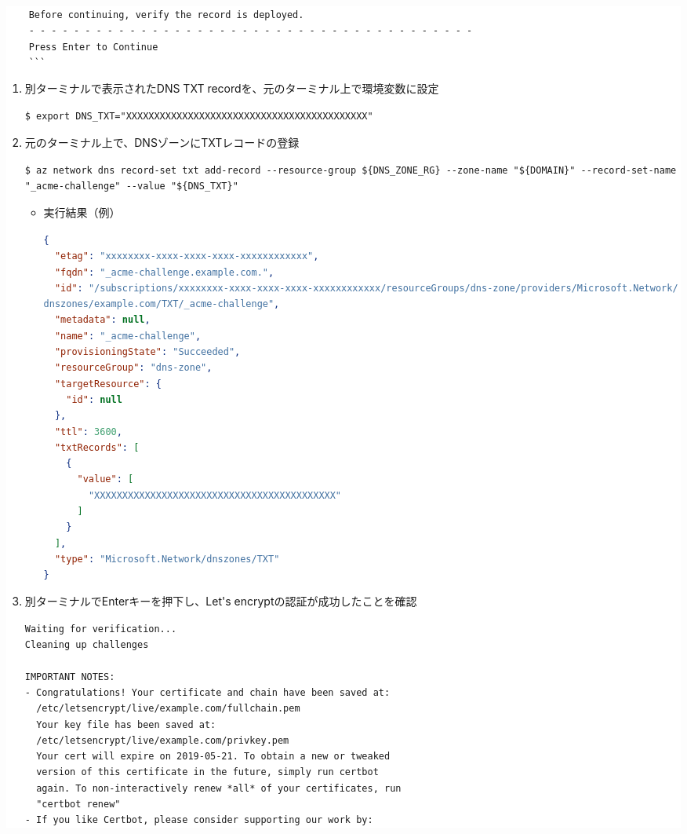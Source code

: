         Before continuing, verify the record is deployed.
        - - - - - - - - - - - - - - - - - - - - - - - - - - - - - - - - - - - - - - - -
        Press Enter to Continue
        ```

1. 別ターミナルで表示されたDNS TXT recordを、元のターミナル上で環境変数に設定

    ```
    $ export DNS_TXT="XXXXXXXXXXXXXXXXXXXXXXXXXXXXXXXXXXXXXXXXXXX"

    ```

1. 元のターミナル上で、DNSゾーンにTXTレコードの登録

    ```
    $ az network dns record-set txt add-record --resource-group ${DNS_ZONE_RG} --zone-name "${DOMAIN}" --record-set-name "_acme-challenge" --value "${DNS_TXT}"
    ```

    - 実行結果（例）

        ```json
        {
          "etag": "xxxxxxxx-xxxx-xxxx-xxxx-xxxxxxxxxxxx",
          "fqdn": "_acme-challenge.example.com.",
          "id": "/subscriptions/xxxxxxxx-xxxx-xxxx-xxxx-xxxxxxxxxxxx/resourceGroups/dns-zone/providers/Microsoft.Network/dnszones/example.com/TXT/_acme-challenge",
          "metadata": null,
          "name": "_acme-challenge",
          "provisioningState": "Succeeded",
          "resourceGroup": "dns-zone",
          "targetResource": {
            "id": null
          },
          "ttl": 3600,
          "txtRecords": [
            {
              "value": [
                "XXXXXXXXXXXXXXXXXXXXXXXXXXXXXXXXXXXXXXXXXXX"
              ]
            }
          ],
          "type": "Microsoft.Network/dnszones/TXT"
        }
        ```

1. 別ターミナルでEnterキーを押下し、Let's encryptの認証が成功したことを確認

    ```
    Waiting for verification...
    Cleaning up challenges

    IMPORTANT NOTES:
    - Congratulations! Your certificate and chain have been saved at:
      /etc/letsencrypt/live/example.com/fullchain.pem
      Your key file has been saved at:
      /etc/letsencrypt/live/example.com/privkey.pem
      Your cert will expire on 2019-05-21. To obtain a new or tweaked
      version of this certificate in the future, simply run certbot
      again. To non-interactively renew *all* of your certificates, run
      "certbot renew"
    - If you like Certbot, please consider supporting our work by:
